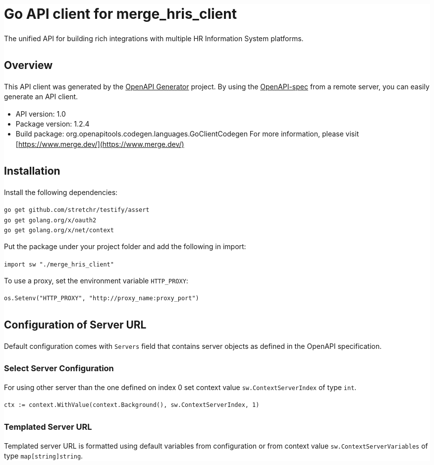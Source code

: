 # Go API client for merge_hris_client

The unified API for building rich integrations with multiple HR Information System platforms.

## Overview
This API client was generated by the [OpenAPI Generator](https://openapi-generator.tech) project.  By using the [OpenAPI-spec](https://www.openapis.org/) from a remote server, you can easily generate an API client.

- API version: 1.0
- Package version: 1.2.4
- Build package: org.openapitools.codegen.languages.GoClientCodegen
For more information, please visit [https://www.merge.dev/](https://www.merge.dev/)

## Installation

Install the following dependencies:

```shell
go get github.com/stretchr/testify/assert
go get golang.org/x/oauth2
go get golang.org/x/net/context
```

Put the package under your project folder and add the following in import:

```golang
import sw "./merge_hris_client"
```

To use a proxy, set the environment variable `HTTP_PROXY`:

```golang
os.Setenv("HTTP_PROXY", "http://proxy_name:proxy_port")
```

## Configuration of Server URL

Default configuration comes with `Servers` field that contains server objects as defined in the OpenAPI specification.

### Select Server Configuration

For using other server than the one defined on index 0 set context value `sw.ContextServerIndex` of type `int`.

```golang
ctx := context.WithValue(context.Background(), sw.ContextServerIndex, 1)
```

### Templated Server URL

Templated server URL is formatted using default variables from configuration or from context value `sw.ContextServerVariables` of type `map[string]string`.
